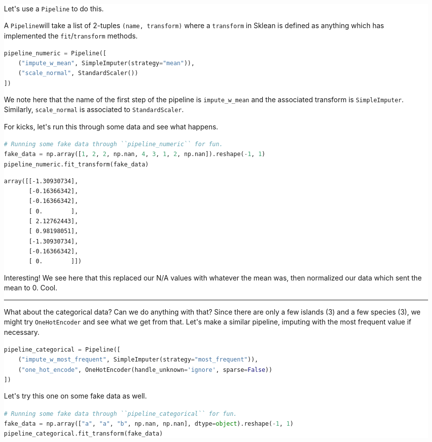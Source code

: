 Let's use a ``Pipeline`` to do this.

A ``Pipeline``will take a list of 2-tuples ``(name, transform)`` where a ``transform`` in Sklean is defined as anything which has implemented the ``fit``/``transform`` methods.


```python
pipeline_numeric = Pipeline([
    ("impute_w_mean", SimpleImputer(strategy="mean")),
    ("scale_normal", StandardScaler())
])
```

We note here that the name of the first step of the pipeline is ``impute_w_mean`` and the associated transform is ``SimpleImputer``.  Similarly, ``scale_normal`` is associated to ``StandardScaler``.

For kicks, let's run this through some data and see what happens.


```python
# Running some fake data through ``pipeline_numeric`` for fun.
fake_data = np.array([1, 2, 2, np.nan, 4, 3, 1, 2, np.nan]).reshape(-1, 1)
pipeline_numeric.fit_transform(fake_data)
```




    array([[-1.30930734],
           [-0.16366342],
           [-0.16366342],
           [ 0.        ],
           [ 2.12762443],
           [ 0.98198051],
           [-1.30930734],
           [-0.16366342],
           [ 0.        ]])



Interesting!  We see here that this replaced our N/A values with whatever the mean was, then normalized our data which sent the mean to 0.  Cool.

---

What about the categorical data?  Can we do anything with that?  Since there are only a few islands (3) and a few species (3), we might try ``OneHotEncoder`` and see what we get from that.  Let's make a similar pipeline, imputing with the most frequent value if necessary.


```python
pipeline_categorical = Pipeline([
    ("impute_w_most_frequent", SimpleImputer(strategy="most_frequent")),
    ("one_hot_encode", OneHotEncoder(handle_unknown='ignore', sparse=False))
])
```

Let's try this one on some fake data as well.


```python
# Running some fake data through ``pipeline_categorical`` for fun.
fake_data = np.array(["a", "a", "b", np.nan, np.nan], dtype=object).reshape(-1, 1)
pipeline_categorical.fit_transform(fake_data)
```
